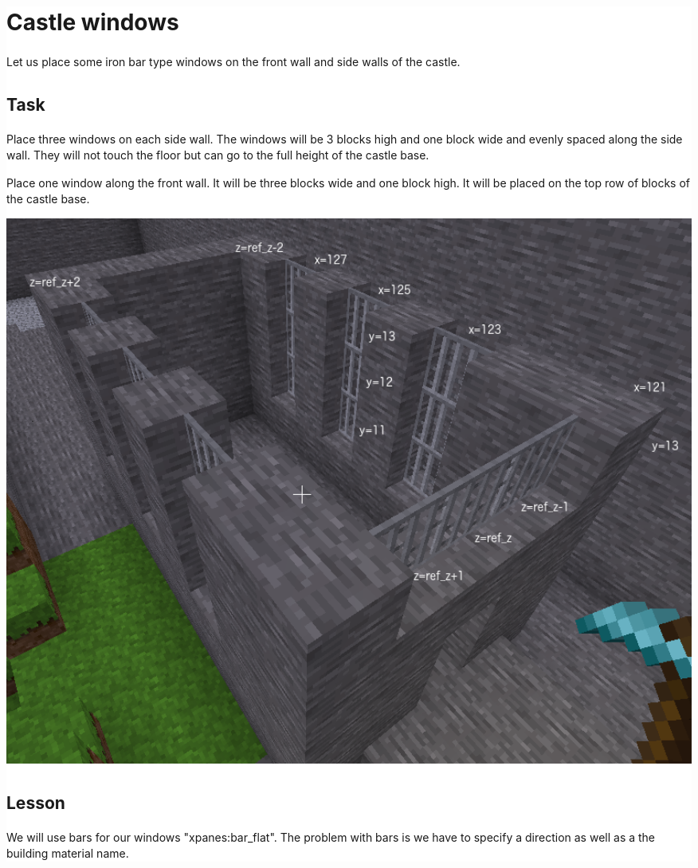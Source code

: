 # Castle windows
Let us place some iron bar type windows on the front wall and side walls
    of the castle.

## Task
Place three windows on each side wall. The windows will
be 3 blocks high and one block wide and evenly spaced along the side
wall. They will not touch the floor but can go to the full height of
the castle base.

Place one window along the front wall. It will be three blocks wide
and one block high. It will be placed on the top row of blocks of the 
castle base.

<img src="castle_windows.png" width="100%" />

## Lesson
We will use bars for our windows "xpanes:bar_flat".
The problem with bars is we have to specify a direction as well
as a the building material name.
